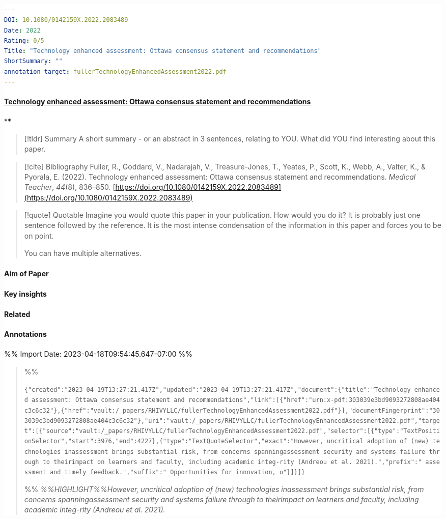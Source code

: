 ```yaml
---
DOI: 10.1080/0142159X.2022.2083489
Date: 2022
Rating: 0/5
Title: "Technology enhanced assessment: Ottawa consensus statement and recommendations"
ShortSummary: ""
annotation-target: fullerTechnologyEnhancedAssessment2022.pdf
---
```



#### [Technology enhanced assessment: Ottawa consensus statement and recommendations](fullerTechnologyEnhancedAssessment2022.pdf)
**



> [!tldr] Summary
> A short summary - or an abstract in 3 sentences, relating to YOU. What did YOU find interesting about this paper. 

> [!cite] Bibliography
>Fuller, R., Goddard, V., Nadarajah, V., Treasure-Jones, T., Yeates, P., Scott, K., Webb, A., Valter, K., & Pyorala, E. (2022). Technology enhanced assessment: Ottawa consensus statement and recommendations. _Medical Teacher_, _44_(8), 836–850. [https://doi.org/10.1080/0142159X.2022.2083489](https://doi.org/10.1080/0142159X.2022.2083489)

> [!quote] Quotable
> Imagine you would quote this paper in your publication. How would you do it? It is probably just one sentence followed by the reference. It is the most intense condensation of the information in this paper and forces you to be on point. 
> 
> You can have multiple alternatives. 


#### Aim of Paper


#### Key insights 


#### Related

#### Annotations





%% Import Date: 2023-04-18T09:54:45.647-07:00 %%


>%%
>```annotation-json
>{"created":"2023-04-19T13:27:21.417Z","updated":"2023-04-19T13:27:21.417Z","document":{"title":"Technology enhanced assessment: Ottawa consensus statement and recommendations","link":[{"href":"urn:x-pdf:303039e3bd9093272808ae404c3c6c32"},{"href":"vault:/_papers/RHIVYLLC/fullerTechnologyEnhancedAssessment2022.pdf"}],"documentFingerprint":"303039e3bd9093272808ae404c3c6c32"},"uri":"vault:/_papers/RHIVYLLC/fullerTechnologyEnhancedAssessment2022.pdf","target":[{"source":"vault:/_papers/RHIVYLLC/fullerTechnologyEnhancedAssessment2022.pdf","selector":[{"type":"TextPositionSelector","start":3976,"end":4227},{"type":"TextQuoteSelector","exact":"However, uncritical adoption of (new) technologies inassessment brings substantial risk, from concerns spanningassessment security and systems failure through to theirimpact on learners and faculty, including academic integ-rity (Andreou et al. 2021).","prefix":" assessment and timely feedback.","suffix":" Opportunities for innovation, o"}]}]}
>```
>%%
>*%%HIGHLIGHT%%However, uncritical adoption of (new) technologies inassessment brings substantial risk, from concerns spanningassessment security and systems failure through to theirimpact on learners and faculty, including academic integ-rity (Andreou et al. 2021).*